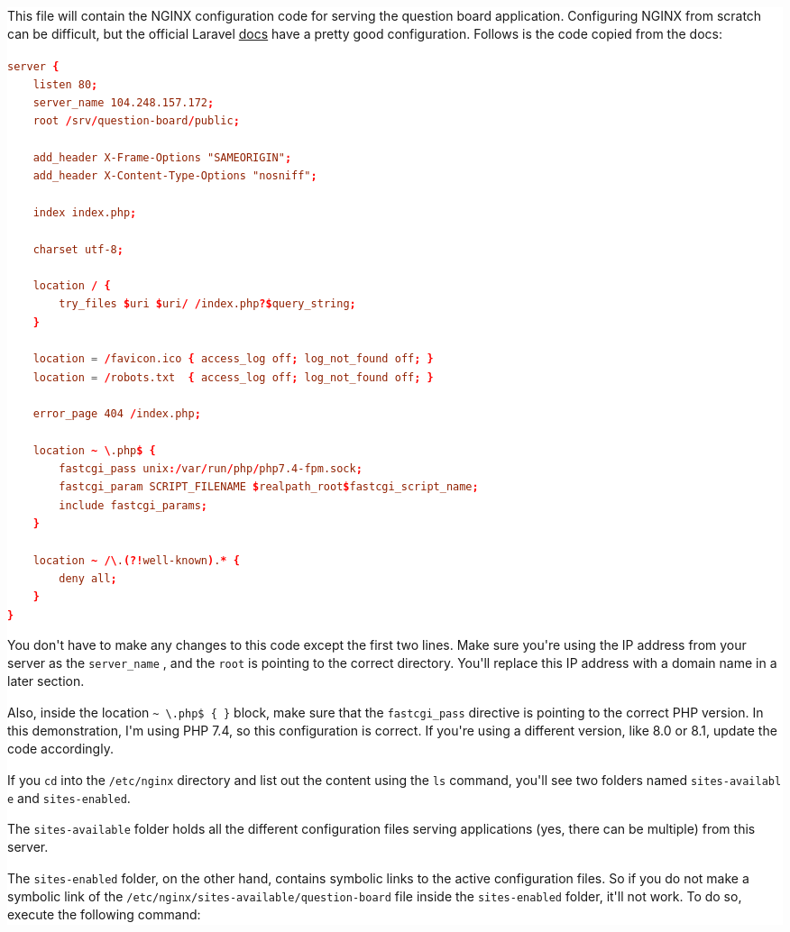 This file will contain the NGINX configuration code for serving the question board application. Configuring NGINX from scratch can be difficult, but the official Laravel [docs](https://laravel.com/docs/8.x/deployment#nginx) have a pretty good configuration. Follows is the code copied from the docs:

```conf
server {
    listen 80;
    server_name 104.248.157.172;
    root /srv/question-board/public;

    add_header X-Frame-Options "SAMEORIGIN";
    add_header X-Content-Type-Options "nosniff";

    index index.php;

    charset utf-8;

    location / {
        try_files $uri $uri/ /index.php?$query_string;
    }

    location = /favicon.ico { access_log off; log_not_found off; }
    location = /robots.txt  { access_log off; log_not_found off; }

    error_page 404 /index.php;

    location ~ \.php$ {
        fastcgi_pass unix:/var/run/php/php7.4-fpm.sock;
        fastcgi_param SCRIPT_FILENAME $realpath_root$fastcgi_script_name;
        include fastcgi_params;
    }

    location ~ /\.(?!well-known).* {
        deny all;
    }
}
```

You don't have to make any changes to this code except the first two lines. Make sure you're using the IP address from your server as the `server_name` , and the `root` is pointing to the correct directory. You'll replace this IP address with a domain name in a later section.

Also, inside the location `~ \.php$ { }` block, make sure that the `fastcgi_pass` directive is pointing to the correct PHP version. In this demonstration, I'm using PHP 7.4, so this configuration is correct. If you're using a different version, like 8.0 or 8.1, update the code accordingly.

If you `cd` into the `/etc/nginx` directory and list out the content using the `ls` command, you'll see two folders named `sites-available` and `sites-enabled`.

The `sites-available` folder holds all the different configuration files serving applications (yes, there can be multiple) from this server.

The `sites-enabled` folder, on the other hand, contains symbolic links to the active configuration files. So if you do not make a symbolic link of the `/etc/nginx/sites-available/question-board` file inside the `sites-enabled` folder, it'll not work. To do so, execute the following command:
